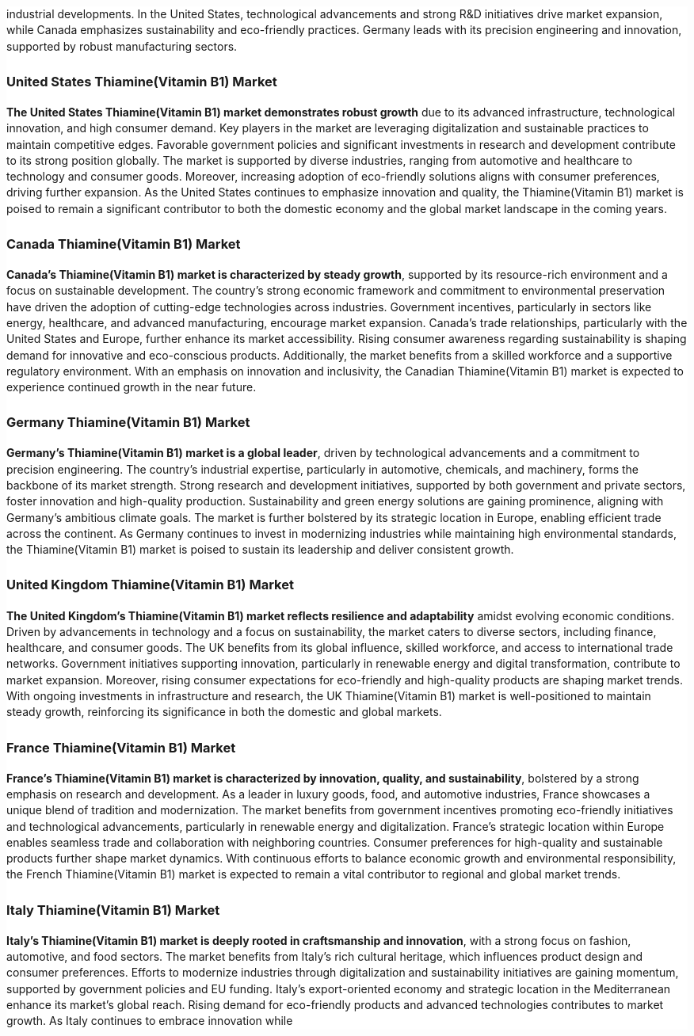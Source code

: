 industrial developments. In the United States, technological advancements and strong R&amp;D initiatives drive market expansion, while Canada emphasizes sustainability and eco-friendly practices. Germany leads with its precision engineering and innovation, supported by robust manufacturing sectors.</span></em></p></blockquote><h3><strong>United States Thiamine(Vitamin B1) Market</strong></h3><p><strong>The United States Thiamine(Vitamin B1) market demonstrates robust growth</strong> due to its advanced infrastructure, technological innovation, and high consumer demand. Key players in the market are leveraging digitalization and sustainable practices to maintain competitive edges. Favorable government policies and significant investments in research and development contribute to its strong position globally. The market is supported by diverse industries, ranging from automotive and healthcare to technology and consumer goods. Moreover, increasing adoption of eco-friendly solutions aligns with consumer preferences, driving further expansion. As the United States continues to emphasize innovation and quality, the Thiamine(Vitamin B1) market is poised to remain a significant contributor to both the domestic economy and the global market landscape in the coming years.</p><h3><strong>Canada Thiamine(Vitamin B1) Market</strong></h3><p><strong>Canada&rsquo;s Thiamine(Vitamin B1) market is characterized by steady growth</strong>, supported by its resource-rich environment and a focus on sustainable development. The country&rsquo;s strong economic framework and commitment to environmental preservation have driven the adoption of cutting-edge technologies across industries. Government incentives, particularly in sectors like energy, healthcare, and advanced manufacturing, encourage market expansion. Canada&rsquo;s trade relationships, particularly with the United States and Europe, further enhance its market accessibility. Rising consumer awareness regarding sustainability is shaping demand for innovative and eco-conscious products. Additionally, the market benefits from a skilled workforce and a supportive regulatory environment. With an emphasis on innovation and inclusivity, the Canadian Thiamine(Vitamin B1) market is expected to experience continued growth in the near future.</p><h3><strong>Germany Thiamine(Vitamin B1) Market</strong></h3><p><strong>Germany&rsquo;s Thiamine(Vitamin B1) market is a global leader</strong>, driven by technological advancements and a commitment to precision engineering. The country&rsquo;s industrial expertise, particularly in automotive, chemicals, and machinery, forms the backbone of its market strength. Strong research and development initiatives, supported by both government and private sectors, foster innovation and high-quality production. Sustainability and green energy solutions are gaining prominence, aligning with Germany&rsquo;s ambitious climate goals. The market is further bolstered by its strategic location in Europe, enabling efficient trade across the continent. As Germany continues to invest in modernizing industries while maintaining high environmental standards, the Thiamine(Vitamin B1) market is poised to sustain its leadership and deliver consistent growth.</p><h3><strong>United Kingdom Thiamine(Vitamin B1) Market</strong></h3><p><strong>The United Kingdom&rsquo;s Thiamine(Vitamin B1) market reflects resilience and adaptability</strong> amidst evolving economic conditions. Driven by advancements in technology and a focus on sustainability, the market caters to diverse sectors, including finance, healthcare, and consumer goods. The UK benefits from its global influence, skilled workforce, and access to international trade networks. Government initiatives supporting innovation, particularly in renewable energy and digital transformation, contribute to market expansion. Moreover, rising consumer expectations for eco-friendly and high-quality products are shaping market trends. With ongoing investments in infrastructure and research, the UK Thiamine(Vitamin B1) market is well-positioned to maintain steady growth, reinforcing its significance in both the domestic and global markets.</p><h3><strong>France Thiamine(Vitamin B1) Market</strong></h3><p><strong>France&rsquo;s Thiamine(Vitamin B1) market is characterized by innovation, quality, and sustainability</strong>, bolstered by a strong emphasis on research and development. As a leader in luxury goods, food, and automotive industries, France showcases a unique blend of tradition and modernization. The market benefits from government incentives promoting eco-friendly initiatives and technological advancements, particularly in renewable energy and digitalization. France&rsquo;s strategic location within Europe enables seamless trade and collaboration with neighboring countries. Consumer preferences for high-quality and sustainable products further shape market dynamics. With continuous efforts to balance economic growth and environmental responsibility, the French Thiamine(Vitamin B1) market is expected to remain a vital contributor to regional and global market trends.</p><h3><strong>Italy Thiamine(Vitamin B1) Market</strong></h3><p><strong>Italy&rsquo;s Thiamine(Vitamin B1) market is deeply rooted in craftsmanship and innovation</strong>, with a strong focus on fashion, automotive, and food sectors. The market benefits from Italy&rsquo;s rich cultural heritage, which influences product design and consumer preferences. Efforts to modernize industries through digitalization and sustainability initiatives are gaining momentum, supported by government policies and EU funding. Italy&rsquo;s export-oriented economy and strategic location in the Mediterranean enhance its market&rsquo;s global reach. Rising demand for eco-friendly products and advanced technologies contributes to market growth. As Italy continues to embrace innovation while